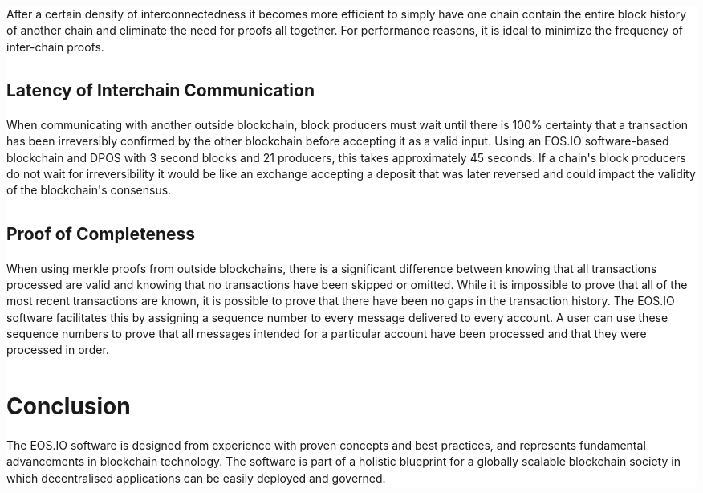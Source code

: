 After a certain density of interconnectedness it becomes more efficient to simply have one chain contain the entire block history of another chain and eliminate the need for proofs all together. For performance reasons, it is ideal to minimize the frequency of inter-chain proofs.

## Latency of Interchain Communication

When communicating with another outside blockchain, block producers must wait until there is 100% certainty that a transaction has been irreversibly confirmed by the other blockchain before accepting it as a valid input. Using an EOS.IO software-based blockchain and DPOS with 3 second blocks and 21 producers, this takes approximately 45 seconds. If a chain's block producers do not wait for irreversibility it would be like an exchange accepting a deposit that was later reversed and could impact the validity of the blockchain's consensus.

## Proof of Completeness

When using merkle proofs from outside blockchains, there is a significant difference between knowing that all transactions processed are valid and knowing that no transactions have been skipped or omitted. While it is impossible to prove that all of the most recent transactions are known, it is possible to prove that there have been no gaps in the transaction history. The EOS.IO software facilitates this by assigning a sequence number to every message delivered to every account. A user can use these sequence numbers to prove that all messages intended for a particular account have been processed and that they were processed in order.

# Conclusion

The EOS.IO software is designed from experience with proven concepts and best practices, and represents fundamental advancements in blockchain technology. The software is part of a holistic blueprint for a globally scalable blockchain society in which decentralised applications can be easily deployed and governed.